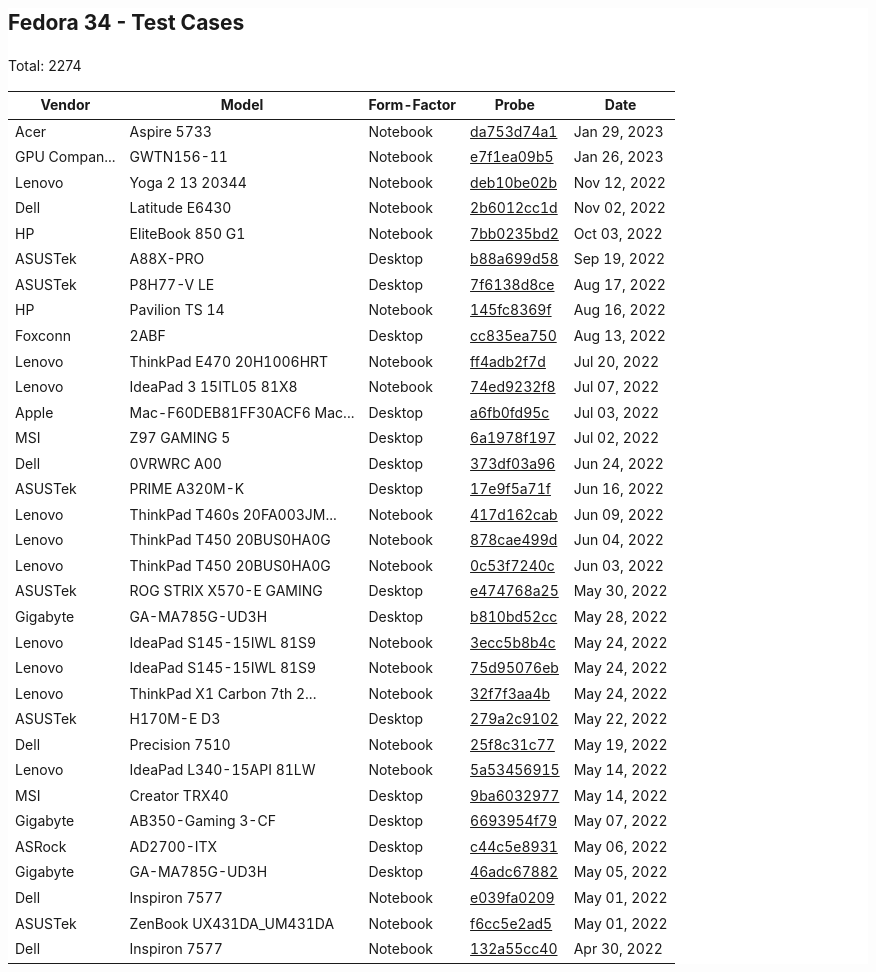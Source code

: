 Fedora 34 - Test Cases
----------------------

Total: 2274

| Vendor        | Model                       | Form-Factor | Probe                                                      | Date         |
|---------------|-----------------------------|-------------|------------------------------------------------------------|--------------|
| Acer          | Aspire 5733                 | Notebook    | [da753d74a1](https://linux-hardware.org/?probe=da753d74a1) | Jan 29, 2023 |
| GPU Compan... | GWTN156-11                  | Notebook    | [e7f1ea09b5](https://linux-hardware.org/?probe=e7f1ea09b5) | Jan 26, 2023 |
| Lenovo        | Yoga 2 13 20344             | Notebook    | [deb10be02b](https://linux-hardware.org/?probe=deb10be02b) | Nov 12, 2022 |
| Dell          | Latitude E6430              | Notebook    | [2b6012cc1d](https://linux-hardware.org/?probe=2b6012cc1d) | Nov 02, 2022 |
| HP            | EliteBook 850 G1            | Notebook    | [7bb0235bd2](https://linux-hardware.org/?probe=7bb0235bd2) | Oct 03, 2022 |
| ASUSTek       | A88X-PRO                    | Desktop     | [b88a699d58](https://linux-hardware.org/?probe=b88a699d58) | Sep 19, 2022 |
| ASUSTek       | P8H77-V LE                  | Desktop     | [7f6138d8ce](https://linux-hardware.org/?probe=7f6138d8ce) | Aug 17, 2022 |
| HP            | Pavilion TS 14              | Notebook    | [145fc8369f](https://linux-hardware.org/?probe=145fc8369f) | Aug 16, 2022 |
| Foxconn       | 2ABF                        | Desktop     | [cc835ea750](https://linux-hardware.org/?probe=cc835ea750) | Aug 13, 2022 |
| Lenovo        | ThinkPad E470 20H1006HRT    | Notebook    | [ff4adb2f7d](https://linux-hardware.org/?probe=ff4adb2f7d) | Jul 20, 2022 |
| Lenovo        | IdeaPad 3 15ITL05 81X8      | Notebook    | [74ed9232f8](https://linux-hardware.org/?probe=74ed9232f8) | Jul 07, 2022 |
| Apple         | Mac-F60DEB81FF30ACF6 Mac... | Desktop     | [a6fb0fd95c](https://linux-hardware.org/?probe=a6fb0fd95c) | Jul 03, 2022 |
| MSI           | Z97 GAMING 5                | Desktop     | [6a1978f197](https://linux-hardware.org/?probe=6a1978f197) | Jul 02, 2022 |
| Dell          | 0VRWRC A00                  | Desktop     | [373df03a96](https://linux-hardware.org/?probe=373df03a96) | Jun 24, 2022 |
| ASUSTek       | PRIME A320M-K               | Desktop     | [17e9f5a71f](https://linux-hardware.org/?probe=17e9f5a71f) | Jun 16, 2022 |
| Lenovo        | ThinkPad T460s 20FA003JM... | Notebook    | [417d162cab](https://linux-hardware.org/?probe=417d162cab) | Jun 09, 2022 |
| Lenovo        | ThinkPad T450 20BUS0HA0G    | Notebook    | [878cae499d](https://linux-hardware.org/?probe=878cae499d) | Jun 04, 2022 |
| Lenovo        | ThinkPad T450 20BUS0HA0G    | Notebook    | [0c53f7240c](https://linux-hardware.org/?probe=0c53f7240c) | Jun 03, 2022 |
| ASUSTek       | ROG STRIX X570-E GAMING     | Desktop     | [e474768a25](https://linux-hardware.org/?probe=e474768a25) | May 30, 2022 |
| Gigabyte      | GA-MA785G-UD3H              | Desktop     | [b810bd52cc](https://linux-hardware.org/?probe=b810bd52cc) | May 28, 2022 |
| Lenovo        | IdeaPad S145-15IWL 81S9     | Notebook    | [3ecc5b8b4c](https://linux-hardware.org/?probe=3ecc5b8b4c) | May 24, 2022 |
| Lenovo        | IdeaPad S145-15IWL 81S9     | Notebook    | [75d95076eb](https://linux-hardware.org/?probe=75d95076eb) | May 24, 2022 |
| Lenovo        | ThinkPad X1 Carbon 7th 2... | Notebook    | [32f7f3aa4b](https://linux-hardware.org/?probe=32f7f3aa4b) | May 24, 2022 |
| ASUSTek       | H170M-E D3                  | Desktop     | [279a2c9102](https://linux-hardware.org/?probe=279a2c9102) | May 22, 2022 |
| Dell          | Precision 7510              | Notebook    | [25f8c31c77](https://linux-hardware.org/?probe=25f8c31c77) | May 19, 2022 |
| Lenovo        | IdeaPad L340-15API 81LW     | Notebook    | [5a53456915](https://linux-hardware.org/?probe=5a53456915) | May 14, 2022 |
| MSI           | Creator TRX40               | Desktop     | [9ba6032977](https://linux-hardware.org/?probe=9ba6032977) | May 14, 2022 |
| Gigabyte      | AB350-Gaming 3-CF           | Desktop     | [6693954f79](https://linux-hardware.org/?probe=6693954f79) | May 07, 2022 |
| ASRock        | AD2700-ITX                  | Desktop     | [c44c5e8931](https://linux-hardware.org/?probe=c44c5e8931) | May 06, 2022 |
| Gigabyte      | GA-MA785G-UD3H              | Desktop     | [46adc67882](https://linux-hardware.org/?probe=46adc67882) | May 05, 2022 |
| Dell          | Inspiron 7577               | Notebook    | [e039fa0209](https://linux-hardware.org/?probe=e039fa0209) | May 01, 2022 |
| ASUSTek       | ZenBook UX431DA_UM431DA     | Notebook    | [f6cc5e2ad5](https://linux-hardware.org/?probe=f6cc5e2ad5) | May 01, 2022 |
| Dell          | Inspiron 7577               | Notebook    | [132a55cc40](https://linux-hardware.org/?probe=132a55cc40) | Apr 30, 2022 |